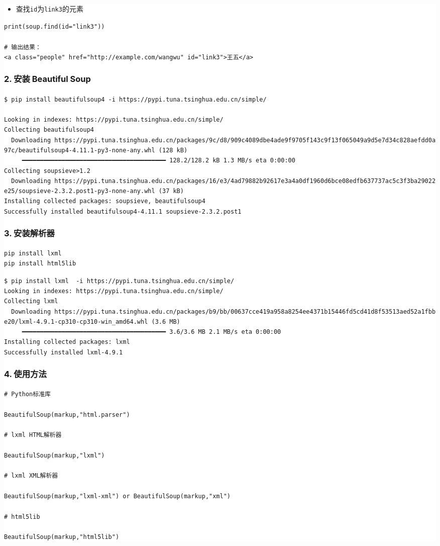 - 查找`id`为`link3`的元素

```
print(soup.find(id="link3"))

# 输出结果：
<a class="people" href="http://example.com/wangwu" id="link3">王五</a>
```

### 2. 安装 Beautiful Soup

```
$ pip install beautifulsoup4 -i https://pypi.tuna.tsinghua.edu.cn/simple/

Looking in indexes: https://pypi.tuna.tsinghua.edu.cn/simple/
Collecting beautifulsoup4
  Downloading https://pypi.tuna.tsinghua.edu.cn/packages/9c/d8/909c4089dbe4ade9f9705f143c9f13f065049a9d5e7d34c828aefdd0a97c/beautifulsoup4-4.11.1-py3-none-any.whl (128 kB)
     ━━━━━━━━━━━━━━━━━━━━━━━━━━━━━━━━━━━━━━━━ 128.2/128.2 kB 1.3 MB/s eta 0:00:00
Collecting soupsieve>1.2
  Downloading https://pypi.tuna.tsinghua.edu.cn/packages/16/e3/4ad79882b92617e3a4a0df1960d6bce08edfb637737ac5c3f3ba29022e25/soupsieve-2.3.2.post1-py3-none-any.whl (37 kB)
Installing collected packages: soupsieve, beautifulsoup4
Successfully installed beautifulsoup4-4.11.1 soupsieve-2.3.2.post1
```

### 3. 安装解析器

```
pip install lxml
pip install html5lib
```

```
$ pip install lxml  -i https://pypi.tuna.tsinghua.edu.cn/simple/
Looking in indexes: https://pypi.tuna.tsinghua.edu.cn/simple/
Collecting lxml
  Downloading https://pypi.tuna.tsinghua.edu.cn/packages/b9/bb/00637cce419a958a8254ee4371b15446fd5cd41d8f53513aed52a1fbbe20/lxml-4.9.1-cp310-cp310-win_amd64.whl (3.6 MB)
     ━━━━━━━━━━━━━━━━━━━━━━━━━━━━━━━━━━━━━━━━ 3.6/3.6 MB 2.1 MB/s eta 0:00:00
Installing collected packages: lxml
Successfully installed lxml-4.9.1
```

### 4. 使用方法

```
# Python标准库

BeautifulSoup(markup,"html.parser")

# lxml HTML解析器

BeautifulSoup(markup,"lxml")

# lxml XML解析器

BeautifulSoup(markup,"lxml-xml") or BeautifulSoup(markup,"xml")

# html5lib

BeautifulSoup(markup,"html5lib")
```
